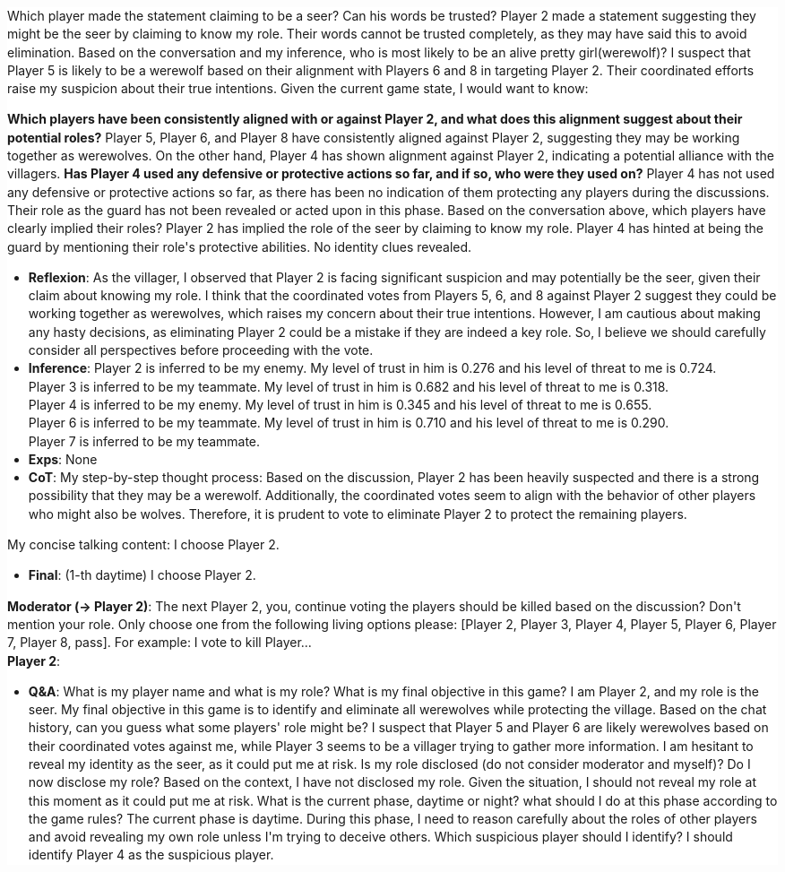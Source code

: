 Which player made the statement claiming to be a seer? Can his words be trusted? Player 2 made a statement suggesting they might be the seer by claiming to know my role. Their words cannot be trusted completely, as they may have said this to avoid elimination.
Based on the conversation and my inference, who is most likely to be an alive pretty girl(werewolf)? I suspect that Player 5 is likely to be a werewolf based on their alignment with Players 6 and 8 in targeting Player 2. Their coordinated efforts raise my suspicion about their true intentions.
Given the current game state, I would want to know:

**Which players have been consistently aligned with or against Player 2, and what does this alignment suggest about their potential roles?** Player 5, Player 6, and Player 8 have consistently aligned against Player 2, suggesting they may be working together as werewolves. On the other hand, Player 4 has shown alignment against Player 2, indicating a potential alliance with the villagers.
**Has Player 4 used any defensive or protective actions so far, and if so, who were they used on?** Player 4 has not used any defensive or protective actions so far, as there has been no indication of them protecting any players during the discussions. Their role as the guard has not been revealed or acted upon in this phase.
Based on the conversation above, which players have clearly implied their roles? Player 2 has implied the role of the seer by claiming to know my role. Player 4 has hinted at being the guard by mentioning their role's protective abilities. No identity clues revealed.  
- **Reflexion**: As the villager, I observed that Player 2 is facing significant suspicion and may potentially be the seer, given their claim about knowing my role. I think that the coordinated votes from Players 5, 6, and 8 against Player 2 suggest they could be working together as werewolves, which raises my concern about their true intentions. However, I am cautious about making any hasty decisions, as eliminating Player 2 could be a mistake if they are indeed a key role. So, I believe we should carefully consider all perspectives before proceeding with the vote.  
- **Inference**: Player 2 is inferred to be my enemy. My level of trust in him is 0.276 and his level of threat to me is 0.724.  
Player 3 is inferred to be my teammate. My level of trust in him is 0.682 and his level of threat to me is 0.318.  
Player 4 is inferred to be my enemy. My level of trust in him is 0.345 and his level of threat to me is 0.655.  
Player 6 is inferred to be my teammate. My level of trust in him is 0.710 and his level of threat to me is 0.290.  
Player 7 is inferred to be my teammate.  
- **Exps**: None  
- **CoT**: My step-by-step thought process: Based on the discussion, Player 2 has been heavily suspected and there is a strong possibility that they may be a werewolf. Additionally, the coordinated votes seem to align with the behavior of other players who might also be wolves. Therefore, it is prudent to vote to eliminate Player 2 to protect the remaining players.

My concise talking content: I choose Player 2.  

- **Final**: (1-th daytime) I choose Player 2.  

**Moderator (-> Player 2)**: The next Player 2, you, continue voting the players should be killed based on the discussion? Don't mention your role. Only choose one from the following living options please: [Player 2, Player 3, Player 4, Player 5, Player 6, Player 7, Player 8, pass]. For example: I vote to kill Player...  
**Player 2**:  
- **Q&A**: What is my player name and what is my role? What is my final objective in this game? I am Player 2, and my role is the seer. My final objective in this game is to identify and eliminate all werewolves while protecting the village.
Based on the chat history, can you guess what some players' role might be? I suspect that Player 5 and Player 6 are likely werewolves based on their coordinated votes against me, while Player 3 seems to be a villager trying to gather more information. I am hesitant to reveal my identity as the seer, as it could put me at risk.
Is my role disclosed (do not consider moderator and myself)? Do I now disclose my role? Based on the context, I have not disclosed my role. Given the situation, I should not reveal my role at this moment as it could put me at risk.
What is the current phase, daytime or night? what should I do at this phase according to the game rules? The current phase is daytime. During this phase, I need to reason carefully about the roles of other players and avoid revealing my own role unless I'm trying to deceive others.
Which suspicious player should I identify? I should identify Player 4 as the suspicious player.